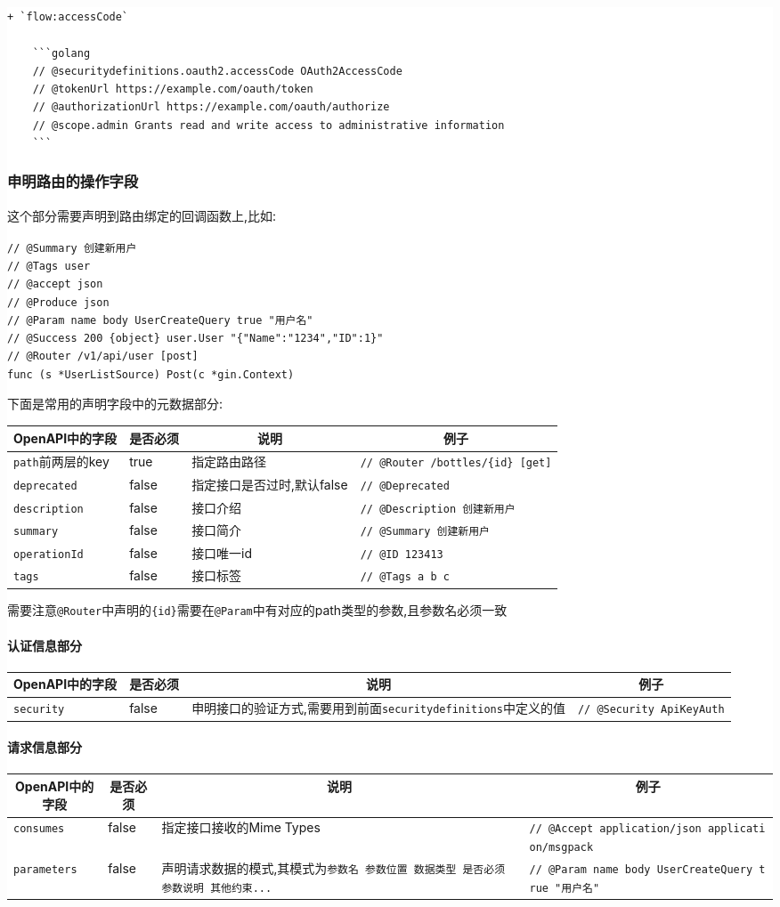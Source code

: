     + `flow:accessCode`

        ```golang
        // @securitydefinitions.oauth2.accessCode OAuth2AccessCode
        // @tokenUrl https://example.com/oauth/token
        // @authorizationUrl https://example.com/oauth/authorize
        // @scope.admin Grants read and write access to administrative information
        ```

### 申明路由的操作字段

这个部分需要声明到路由绑定的回调函数上,比如:

```golang
// @Summary 创建新用户
// @Tags user
// @accept json
// @Produce json
// @Param name body UserCreateQuery true "用户名"
// @Success 200 {object} user.User "{"Name":"1234","ID":1}"
// @Router /v1/api/user [post]
func (s *UserListSource) Post(c *gin.Context) 
```

下面是常用的声明字段中的元数据部分:

| OpenAPI中的字段   | 是否必须 | 说明                       | 例子                             |
| ----------------- | -------- | -------------------------- | -------------------------------- |
| `path`前两层的key | true     | 指定路由路径               | `// @Router /bottles/{id} [get]` |
| `deprecated`      | false    | 指定接口是否过时,默认false | `// @Deprecated`                 |
| `description`     | false    | 接口介绍                   | `// @Description 创建新用户`     |
| `summary`         | false    | 接口简介                   | `// @Summary 创建新用户`         |
| `operationId`     | false    | 接口唯一id                 | `// @ID 123413`                  |
| `tags`            | false    | 接口标签                   | `// @Tags a b c`                 |

需要注意`@Router`中声明的`{id}`需要在`@Param`中有对应的path类型的参数,且参数名必须一致

#### 认证信息部分

| OpenAPI中的字段 | 是否必须 | 说明                                                           | 例子                      |
| --------------- | -------- | -------------------------------------------------------------- | ------------------------- |
| `security`      | false    | 申明接口的验证方式,需要用到前面`securitydefinitions`中定义的值 | `// @Security ApiKeyAuth` |

#### 请求信息部分

| OpenAPI中的字段 | 是否必须 | 说明                                                                                | 例子                                                |
| --------------- | -------- | ----------------------------------------------------------------------------------- | --------------------------------------------------- |
| `consumes`      | false    | 指定接口接收的Mime Types                                                            | `// @Accept application/json application/msgpack`   |
| `parameters`    | false    | 声明请求数据的模式,其模式为`参数名 参数位置 数据类型 是否必须 参数说明 其他约束...` | `// @Param name body UserCreateQuery true "用户名"` |
